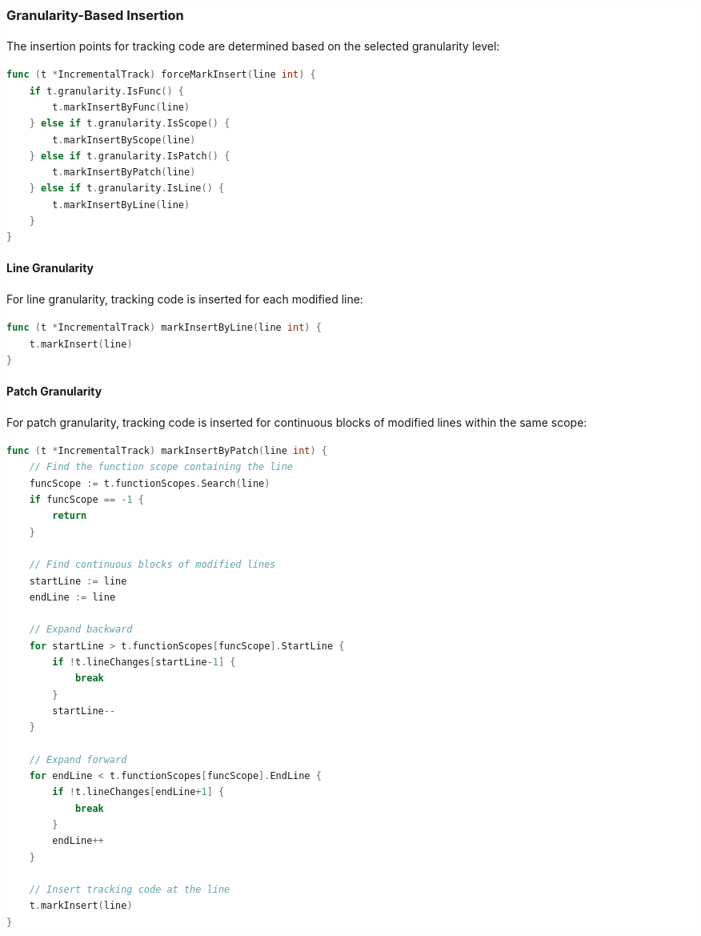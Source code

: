 ### Granularity-Based Insertion

The insertion points for tracking code are determined based on the selected granularity level:

```go
func (t *IncrementalTrack) forceMarkInsert(line int) {
    if t.granularity.IsFunc() {
        t.markInsertByFunc(line)
    } else if t.granularity.IsScope() {
        t.markInsertByScope(line)
    } else if t.granularity.IsPatch() {
        t.markInsertByPatch(line)
    } else if t.granularity.IsLine() {
        t.markInsertByLine(line)
    }
}
```

#### Line Granularity

For line granularity, tracking code is inserted for each modified line:

```go
func (t *IncrementalTrack) markInsertByLine(line int) {
    t.markInsert(line)
}
```

#### Patch Granularity

For patch granularity, tracking code is inserted for continuous blocks of modified lines within the same scope:

```go
func (t *IncrementalTrack) markInsertByPatch(line int) {
    // Find the function scope containing the line
    funcScope := t.functionScopes.Search(line)
    if funcScope == -1 {
        return
    }
    
    // Find continuous blocks of modified lines
    startLine := line
    endLine := line
    
    // Expand backward
    for startLine > t.functionScopes[funcScope].StartLine {
        if !t.lineChanges[startLine-1] {
            break
        }
        startLine--
    }
    
    // Expand forward
    for endLine < t.functionScopes[funcScope].EndLine {
        if !t.lineChanges[endLine+1] {
            break
        }
        endLine++
    }
    
    // Insert tracking code at the line
    t.markInsert(line)
}
```
